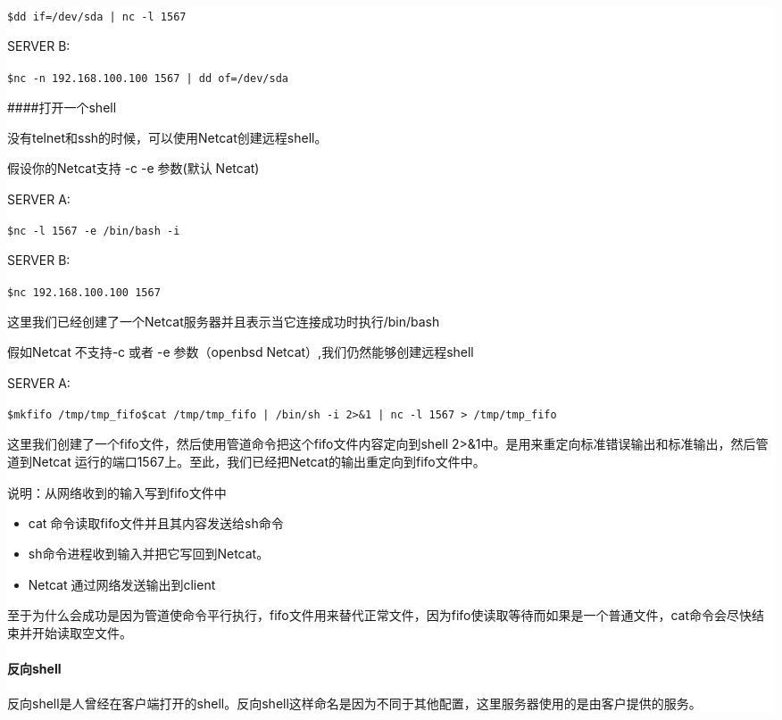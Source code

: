 
```
$dd if=/dev/sda | nc -l 1567

```

SERVER B:

```
$nc -n 192.168.100.100 1567 | dd of=/dev/sda

```

####打开一个shell

没有telnet和ssh的时候，可以使用Netcat创建远程shell。

假设你的Netcat支持 -c -e 参数(默认 Netcat)

SERVER A:


```
$nc -l 1567 -e /bin/bash -i

```

SERVER B:


```
$nc 192.168.100.100 1567

```

这里我们已经创建了一个Netcat服务器并且表示当它连接成功时执行/bin/bash

假如Netcat 不支持-c 或者 -e 参数（openbsd Netcat）,我们仍然能够创建远程shell

SERVER A:


```
$mkfifo /tmp/tmp_fifo$cat /tmp/tmp_fifo | /bin/sh -i 2>&1 | nc -l 1567 > /tmp/tmp_fifo

```

这里我们创建了一个fifo文件，然后使用管道命令把这个fifo文件内容定向到shell 2>&1中。是用来重定向标准错误输出和标准输出，然后管道到Netcat 运行的端口1567上。至此，我们已经把Netcat的输出重定向到fifo文件中。

说明：从网络收到的输入写到fifo文件中

* cat 命令读取fifo文件并且其内容发送给sh命令

* sh命令进程收到输入并把它写回到Netcat。

* Netcat 通过网络发送输出到client

至于为什么会成功是因为管道使命令平行执行，fifo文件用来替代正常文件，因为fifo使读取等待而如果是一个普通文件，cat命令会尽快结束并开始读取空文件。


#### 反向shell

反向shell是人曾经在客户端打开的shell。反向shell这样命名是因为不同于其他配置，这里服务器使用的是由客户提供的服务。
